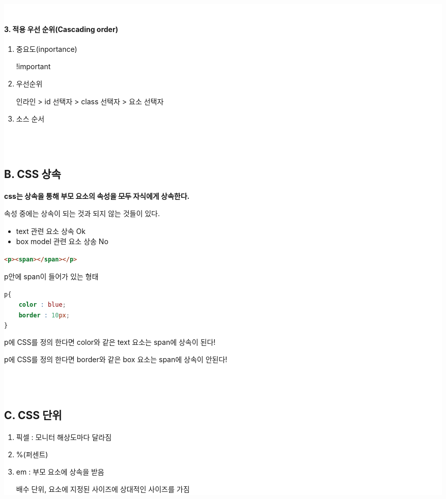 <br>

#### 3. 적용 우선 순위(Cascading order)

1. 중요도(inportance)

   !important

2. 우선순위

   인라인 > id 선택자 > class 선택자 > 요소 선택자

3. 소스 순서

<br>

<br>

## B. CSS 상속

**css는 상속을 통해 부모 요소의 속성을 ~~모두~~ 자식에게 상속한다.**

속성 중에는 상속이 되는 것과 되지 않는 것들이 있다.

- text 관련 요소 상속 Ok
- box model 관련 요소 상송 No



```html
<p><span></span></p>
```

p안에 span이 들어가 있는 형태

```css
p{
    color : blue;
    border : 10px;
}
```



p에 CSS를 정의 한다면 color와 같은 text 요소는 span에 상속이 된다!

p에 CSS를 정의 한다면 border와 같은 box 요소는 span에 상속이 안된다!

<br>

<br>

## C. CSS 단위

1. 픽셀 : 모니터 해상도마다 달라짐

2. %(퍼센트)

3. em : 부모 요소에 상속을 받음 

   배수 단위, 요소에 지정된 사이즈에 상대적인 사이즈를 가짐
